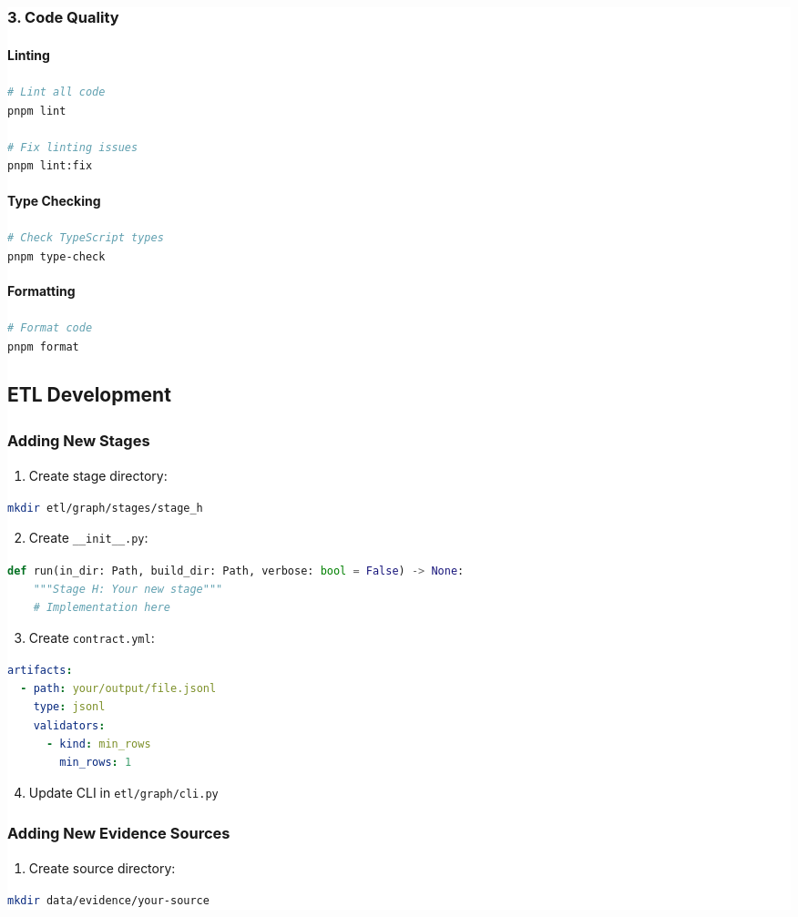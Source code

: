 ### 3. Code Quality

#### Linting
```bash
# Lint all code
pnpm lint

# Fix linting issues
pnpm lint:fix
```

#### Type Checking
```bash
# Check TypeScript types
pnpm type-check
```

#### Formatting
```bash
# Format code
pnpm format
```

## ETL Development

### Adding New Stages

1. Create stage directory:
```bash
mkdir etl/graph/stages/stage_h
```

2. Create `__init__.py`:
```python
def run(in_dir: Path, build_dir: Path, verbose: bool = False) -> None:
    """Stage H: Your new stage"""
    # Implementation here
```

3. Create `contract.yml`:
```yaml
artifacts:
  - path: your/output/file.jsonl
    type: jsonl
    validators:
      - kind: min_rows
        min_rows: 1
```

4. Update CLI in `etl/graph/cli.py`

### Adding New Evidence Sources

1. Create source directory:
```bash
mkdir data/evidence/your-source
```
